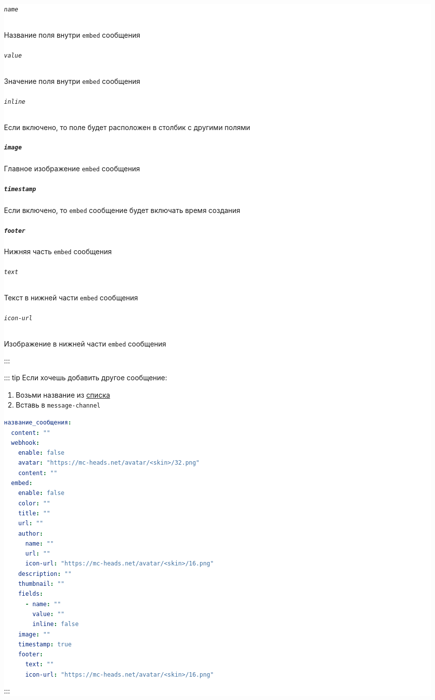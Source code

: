 ###### `name`

Название поля внутри `embed` сообщения

###### `value`

Значение поля внутри `embed` сообщения

###### `inline`

Если включено, то поле будет расположен в столбик с другими полями

##### `image`

Главное изображение `embed` сообщения

##### `timestamp`

Если включено, то `embed` сообщение будет включать время создания

##### `footer`

Нижняя часть `embed` сообщения

###### `text`

Текст в нижней части `embed` сообщения

###### `icon-url`

Изображение в нижней части `embed` сообщения

:::

::: tip Если хочешь добавить другое сообщение:
1. Возьми название из [списка](#типы-сообщении)
2. Вставь в `message-channel`
```yaml
название_сообщения:
  content: ""
  webhook:
    enable: false
    avatar: "https://mc-heads.net/avatar/<skin>/32.png"
    content: ""
  embed:
    enable: false
    color: ""
    title: ""
    url: ""
    author:
      name: ""
      url: ""
      icon-url: "https://mc-heads.net/avatar/<skin>/16.png"
    description: ""
    thumbnail: ""
    fields:
      - name: ""
        value: ""
        inline: false
    image: ""
    timestamp: true
    footer:
      text: ""
      icon-url: "https://mc-heads.net/avatar/<skin>/16.png"
```
:::


